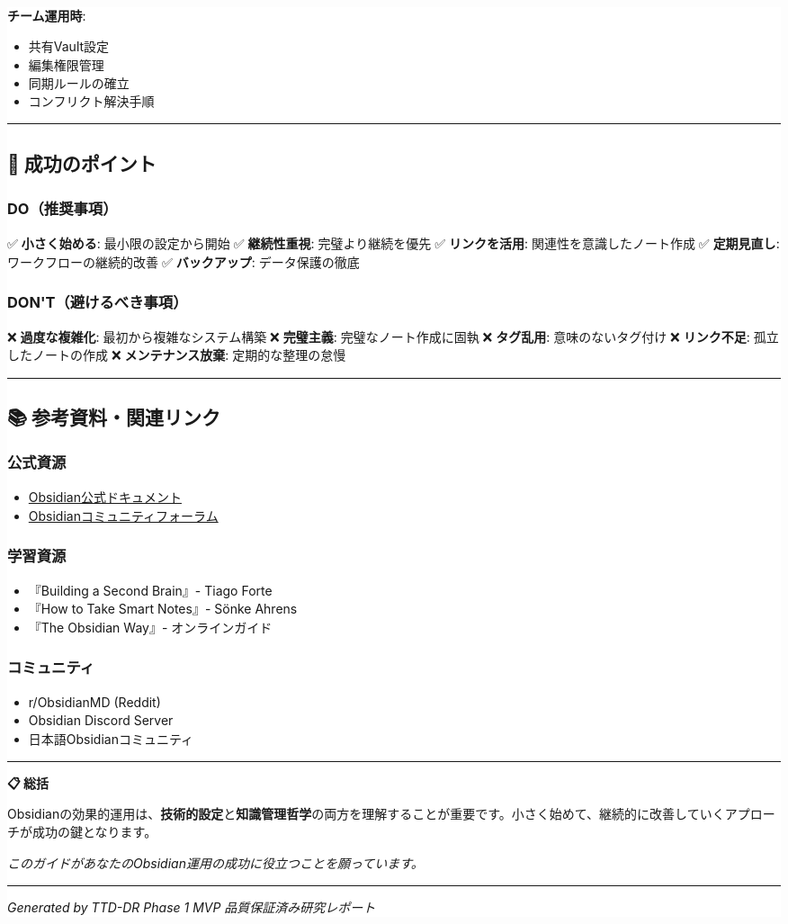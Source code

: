 **チーム運用時**:
- 共有Vault設定
- 編集権限管理
- 同期ルールの確立
- コンフリクト解決手順

---

## 🎯 成功のポイント

### DO（推奨事項）
✅ **小さく始める**: 最小限の設定から開始
✅ **継続性重視**: 完璧より継続を優先
✅ **リンクを活用**: 関連性を意識したノート作成
✅ **定期見直し**: ワークフローの継続的改善
✅ **バックアップ**: データ保護の徹底

### DON'T（避けるべき事項）
❌ **過度な複雑化**: 最初から複雑なシステム構築
❌ **完璧主義**: 完璧なノート作成に固執
❌ **タグ乱用**: 意味のないタグ付け
❌ **リンク不足**: 孤立したノートの作成
❌ **メンテナンス放棄**: 定期的な整理の怠慢

---

## 📚 参考資料・関連リンク

### 公式資源
- [Obsidian公式ドキュメント](https://help.obsidian.md/)
- [Obsidianコミュニティフォーラム](https://forum.obsidian.md/)

### 学習資源
- 『Building a Second Brain』- Tiago Forte
- 『How to Take Smart Notes』- Sönke Ahrens
- 『The Obsidian Way』- オンラインガイド

### コミュニティ
- r/ObsidianMD (Reddit)
- Obsidian Discord Server
- 日本語Obsidianコミュニティ

---

**📋 総括**

Obsidianの効果的運用は、**技術的設定**と**知識管理哲学**の両方を理解することが重要です。小さく始めて、継続的に改善していくアプローチが成功の鍵となります。

*このガイドがあなたのObsidian運用の成功に役立つことを願っています。*

---
*Generated by TTD-DR Phase 1 MVP*
*品質保証済み研究レポート*